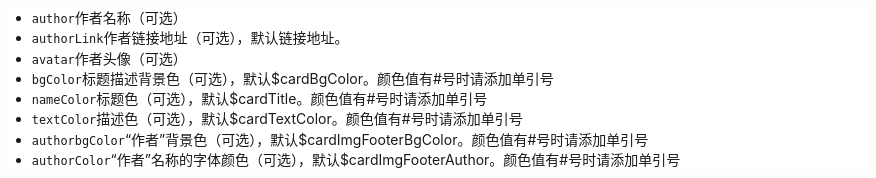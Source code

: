   - `author`作者名称（可选）
  - `authorLink`作者链接地址（可选），默认链接地址。
  - `avatar`作者头像（可选）
  - `bgColor`标题描述背景色（可选），默认$cardBgColor。颜色值有#号时请添加单引号
  - `nameColor`标题色（可选），默认$cardTitle。颜色值有#号时请添加单引号
  - `textColor`描述色（可选），默认$cardTextColor。颜色值有#号时请添加单引号
  - `authorbgColor`“作者”背景色（可选），默认$cardImgFooterBgColor。颜色值有#号时请添加单引号
  - `authorColor`“作者”名称的字体颜色（可选），默认$cardImgFooterAuthor。颜色值有#号时请添加单引号